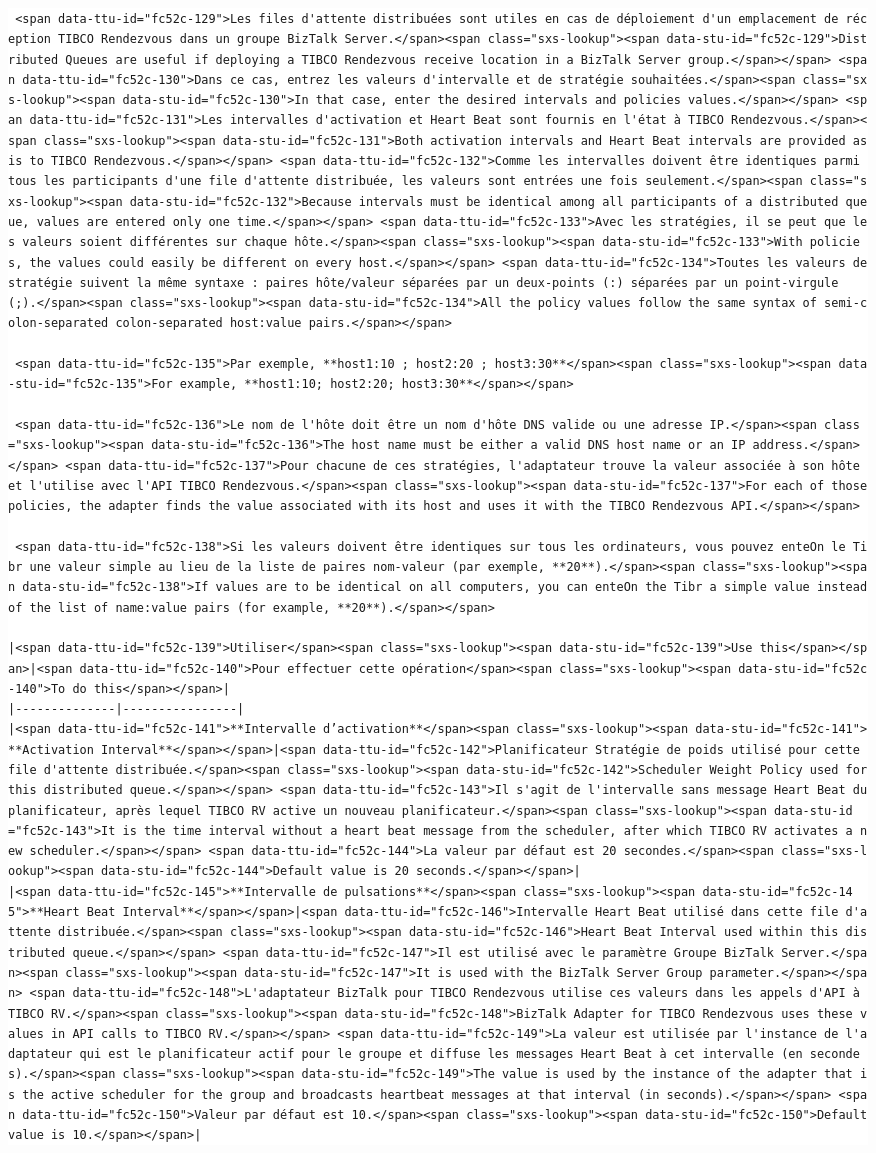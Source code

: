      <span data-ttu-id="fc52c-129">Les files d'attente distribuées sont utiles en cas de déploiement d'un emplacement de réception TIBCO Rendezvous dans un groupe BizTalk Server.</span><span class="sxs-lookup"><span data-stu-id="fc52c-129">Distributed Queues are useful if deploying a TIBCO Rendezvous receive location in a BizTalk Server group.</span></span> <span data-ttu-id="fc52c-130">Dans ce cas, entrez les valeurs d'intervalle et de stratégie souhaitées.</span><span class="sxs-lookup"><span data-stu-id="fc52c-130">In that case, enter the desired intervals and policies values.</span></span> <span data-ttu-id="fc52c-131">Les intervalles d'activation et Heart Beat sont fournis en l'état à TIBCO Rendezvous.</span><span class="sxs-lookup"><span data-stu-id="fc52c-131">Both activation intervals and Heart Beat intervals are provided as is to TIBCO Rendezvous.</span></span> <span data-ttu-id="fc52c-132">Comme les intervalles doivent être identiques parmi tous les participants d'une file d'attente distribuée, les valeurs sont entrées une fois seulement.</span><span class="sxs-lookup"><span data-stu-id="fc52c-132">Because intervals must be identical among all participants of a distributed queue, values are entered only one time.</span></span> <span data-ttu-id="fc52c-133">Avec les stratégies, il se peut que les valeurs soient différentes sur chaque hôte.</span><span class="sxs-lookup"><span data-stu-id="fc52c-133">With policies, the values could easily be different on every host.</span></span> <span data-ttu-id="fc52c-134">Toutes les valeurs de stratégie suivent la même syntaxe : paires hôte/valeur séparées par un deux-points (:) séparées par un point-virgule (;).</span><span class="sxs-lookup"><span data-stu-id="fc52c-134">All the policy values follow the same syntax of semi-colon-separated colon-separated host:value pairs.</span></span>  
  
     <span data-ttu-id="fc52c-135">Par exemple, **host1:10 ; host2:20 ; host3:30**</span><span class="sxs-lookup"><span data-stu-id="fc52c-135">For example, **host1:10; host2:20; host3:30**</span></span>  
  
     <span data-ttu-id="fc52c-136">Le nom de l'hôte doit être un nom d'hôte DNS valide ou une adresse IP.</span><span class="sxs-lookup"><span data-stu-id="fc52c-136">The host name must be either a valid DNS host name or an IP address.</span></span> <span data-ttu-id="fc52c-137">Pour chacune de ces stratégies, l'adaptateur trouve la valeur associée à son hôte et l'utilise avec l'API TIBCO Rendezvous.</span><span class="sxs-lookup"><span data-stu-id="fc52c-137">For each of those policies, the adapter finds the value associated with its host and uses it with the TIBCO Rendezvous API.</span></span>  
  
     <span data-ttu-id="fc52c-138">Si les valeurs doivent être identiques sur tous les ordinateurs, vous pouvez enteOn le Tibr une valeur simple au lieu de la liste de paires nom-valeur (par exemple, **20**).</span><span class="sxs-lookup"><span data-stu-id="fc52c-138">If values are to be identical on all computers, you can enteOn the Tibr a simple value instead of the list of name:value pairs (for example, **20**).</span></span>  
  
    |<span data-ttu-id="fc52c-139">Utiliser</span><span class="sxs-lookup"><span data-stu-id="fc52c-139">Use this</span></span>|<span data-ttu-id="fc52c-140">Pour effectuer cette opération</span><span class="sxs-lookup"><span data-stu-id="fc52c-140">To do this</span></span>|  
    |--------------|----------------|  
    |<span data-ttu-id="fc52c-141">**Intervalle d’activation**</span><span class="sxs-lookup"><span data-stu-id="fc52c-141">**Activation Interval**</span></span>|<span data-ttu-id="fc52c-142">Planificateur Stratégie de poids utilisé pour cette file d'attente distribuée.</span><span class="sxs-lookup"><span data-stu-id="fc52c-142">Scheduler Weight Policy used for this distributed queue.</span></span> <span data-ttu-id="fc52c-143">Il s'agit de l'intervalle sans message Heart Beat du planificateur, après lequel TIBCO RV active un nouveau planificateur.</span><span class="sxs-lookup"><span data-stu-id="fc52c-143">It is the time interval without a heart beat message from the scheduler, after which TIBCO RV activates a new scheduler.</span></span> <span data-ttu-id="fc52c-144">La valeur par défaut est 20 secondes.</span><span class="sxs-lookup"><span data-stu-id="fc52c-144">Default value is 20 seconds.</span></span>|  
    |<span data-ttu-id="fc52c-145">**Intervalle de pulsations**</span><span class="sxs-lookup"><span data-stu-id="fc52c-145">**Heart Beat Interval**</span></span>|<span data-ttu-id="fc52c-146">Intervalle Heart Beat utilisé dans cette file d'attente distribuée.</span><span class="sxs-lookup"><span data-stu-id="fc52c-146">Heart Beat Interval used within this distributed queue.</span></span> <span data-ttu-id="fc52c-147">Il est utilisé avec le paramètre Groupe BizTalk Server.</span><span class="sxs-lookup"><span data-stu-id="fc52c-147">It is used with the BizTalk Server Group parameter.</span></span> <span data-ttu-id="fc52c-148">L'adaptateur BizTalk pour TIBCO Rendezvous utilise ces valeurs dans les appels d'API à TIBCO RV.</span><span class="sxs-lookup"><span data-stu-id="fc52c-148">BizTalk Adapter for TIBCO Rendezvous uses these values in API calls to TIBCO RV.</span></span> <span data-ttu-id="fc52c-149">La valeur est utilisée par l'instance de l'adaptateur qui est le planificateur actif pour le groupe et diffuse les messages Heart Beat à cet intervalle (en secondes).</span><span class="sxs-lookup"><span data-stu-id="fc52c-149">The value is used by the instance of the adapter that is the active scheduler for the group and broadcasts heartbeat messages at that interval (in seconds).</span></span> <span data-ttu-id="fc52c-150">Valeur par défaut est 10.</span><span class="sxs-lookup"><span data-stu-id="fc52c-150">Default value is 10.</span></span>|  